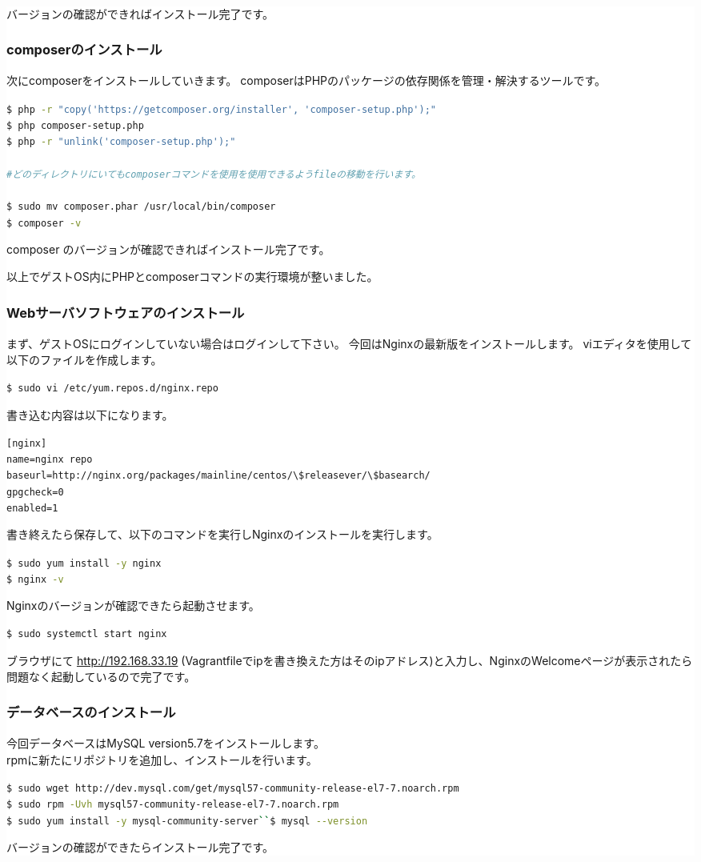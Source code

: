 ```sh
```
バージョンの確認ができればインストール完了です。
### composerのインストール
次にcomposerをインストールしていきます。
composerはPHPのパッケージの依存関係を管理・解決するツールです。
```sh
$ php -r "copy('https://getcomposer.org/installer', 'composer-setup.php');"
$ php composer-setup.php
$ php -r "unlink('composer-setup.php');"  

#どのディレクトリにいてもcomposerコマンドを使用を使用できるようfileの移動を行います。  

$ sudo mv composer.phar /usr/local/bin/composer
$ composer -v
```
composer のバージョンが確認できればインストール完了です。

以上でゲストOS内にPHPとcomposerコマンドの実行環境が整いました。

### Webサーバソフトウェアのインストール
まず、ゲストOSにログインしていない場合はログインして下さい。
今回はNginxの最新版をインストールします。
viエディタを使用して以下のファイルを作成します。
```sh
$ sudo vi /etc/yum.repos.d/nginx.repo
```
書き込む内容は以下になります。
```
[nginx]
name=nginx repo
baseurl=http://nginx.org/packages/mainline/centos/\$releasever/\$basearch/
gpgcheck=0
enabled=1
```
書き終えたら保存して、以下のコマンドを実行しNginxのインストールを実行します。
```sh
$ sudo yum install -y nginx
$ nginx -v
```
Nginxのバージョンが確認できたら起動させます。
```sh
$ sudo systemctl start nginx
```
ブラウザにて http://192.168.33.19 (Vagrantfileでipを書き換えた方はそのipアドレス)と入力し、NginxのWelcomeページが表示されたら問題なく起動しているので完了です。

### データベースのインストール
今回データベースはMySQL version5.7をインストールします。  
rpmに新たにリポジトリを追加し、インストールを行います。
```sh
$ sudo wget http://dev.mysql.com/get/mysql57-community-release-el7-7.noarch.rpm
$ sudo rpm -Uvh mysql57-community-release-el7-7.noarch.rpm
$ sudo yum install -y mysql-community-server``$ mysql --version
```
バージョンの確認ができたらインストール完了です。  

